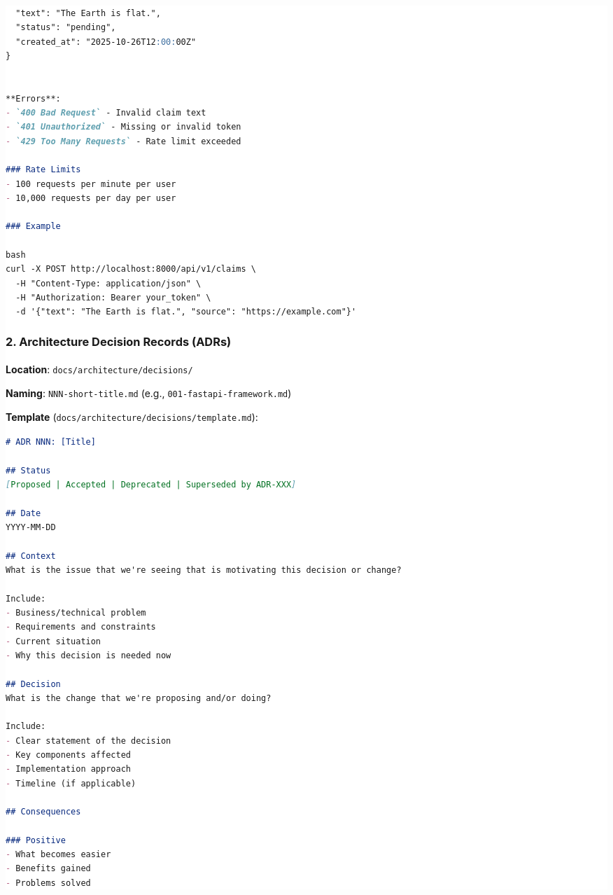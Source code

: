 ```markdown
  "text": "The Earth is flat.",
  "status": "pending",
  "created_at": "2025-10-26T12:00:00Z"
}


**Errors**:
- `400 Bad Request` - Invalid claim text
- `401 Unauthorized` - Missing or invalid token
- `429 Too Many Requests` - Rate limit exceeded

### Rate Limits
- 100 requests per minute per user
- 10,000 requests per day per user

### Example

bash
curl -X POST http://localhost:8000/api/v1/claims \
  -H "Content-Type: application/json" \
  -H "Authorization: Bearer your_token" \
  -d '{"text": "The Earth is flat.", "source": "https://example.com"}'
```

### 2. Architecture Decision Records (ADRs)

**Location**: `docs/architecture/decisions/`

**Naming**: `NNN-short-title.md` (e.g., `001-fastapi-framework.md`)

**Template** (`docs/architecture/decisions/template.md`):
```markdown
# ADR NNN: [Title]

## Status
[Proposed | Accepted | Deprecated | Superseded by ADR-XXX]

## Date
YYYY-MM-DD

## Context
What is the issue that we're seeing that is motivating this decision or change?

Include:
- Business/technical problem
- Requirements and constraints
- Current situation
- Why this decision is needed now

## Decision
What is the change that we're proposing and/or doing?

Include:
- Clear statement of the decision
- Key components affected
- Implementation approach
- Timeline (if applicable)

## Consequences

### Positive
- What becomes easier
- Benefits gained
- Problems solved
```